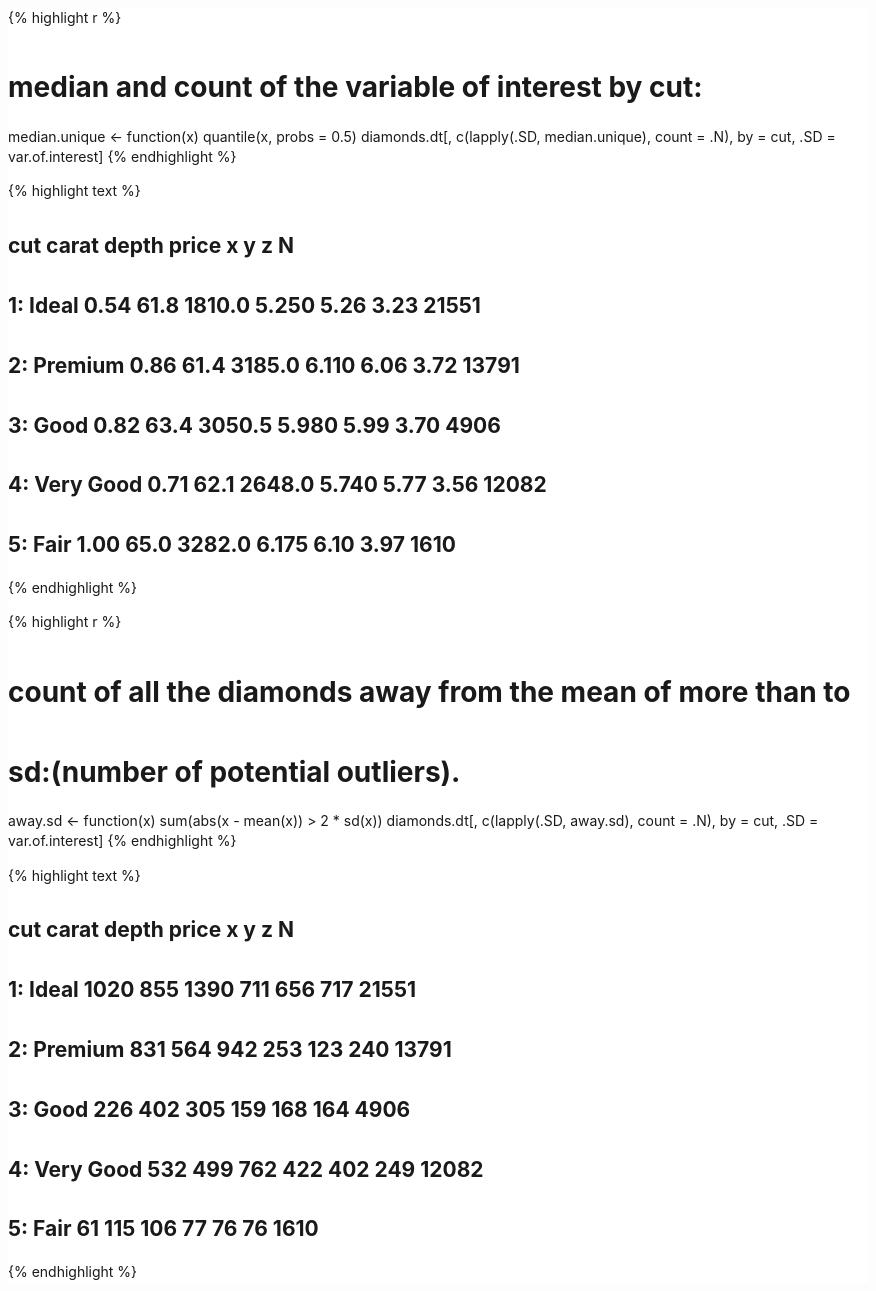 

{% highlight r %}
# median and count of the variable of interest by cut:
median.unique <- function(x) quantile(x, probs = 0.5)
diamonds.dt[, c(lapply(.SD, median.unique), count = .N), by = cut, .SD = var.of.interest]
{% endhighlight %}



{% highlight text %}
##          cut carat depth  price     x    y    z     N
## 1:     Ideal  0.54  61.8 1810.0 5.250 5.26 3.23 21551
## 2:   Premium  0.86  61.4 3185.0 6.110 6.06 3.72 13791
## 3:      Good  0.82  63.4 3050.5 5.980 5.99 3.70  4906
## 4: Very Good  0.71  62.1 2648.0 5.740 5.77 3.56 12082
## 5:      Fair  1.00  65.0 3282.0 6.175 6.10 3.97  1610
{% endhighlight %}



{% highlight r %}
# count of all the diamonds away from the mean of more than to
# sd:(number of potential outliers).
away.sd <- function(x) sum(abs(x - mean(x)) > 2 * sd(x))
diamonds.dt[, c(lapply(.SD, away.sd), count = .N), by = cut, .SD = var.of.interest]
{% endhighlight %}



{% highlight text %}
##          cut carat depth price   x   y   z     N
## 1:     Ideal  1020   855  1390 711 656 717 21551
## 2:   Premium   831   564   942 253 123 240 13791
## 3:      Good   226   402   305 159 168 164  4906
## 4: Very Good   532   499   762 422 402 249 12082
## 5:      Fair    61   115   106  77  76  76  1610
{% endhighlight %}
